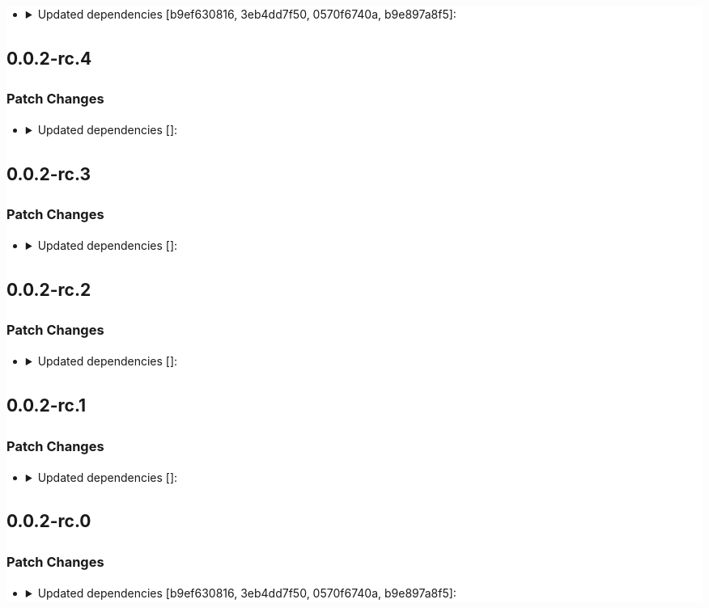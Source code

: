 - <details><summary>Updated dependencies [b9ef630816, 3eb4dd7f50, 0570f6740a, b9e897a8f5]:</summary></details>

## 0.0.2-rc.4

### Patch Changes

- <details><summary>Updated dependencies []:</summary></details>

## 0.0.2-rc.3

### Patch Changes

- <details><summary>Updated dependencies []:</summary></details>

## 0.0.2-rc.2

### Patch Changes

- <details><summary>Updated dependencies []:</summary></details>

## 0.0.2-rc.1

### Patch Changes

- <details><summary>Updated dependencies []:</summary></details>

## 0.0.2-rc.0

### Patch Changes

- <details><summary>Updated dependencies [b9ef630816, 3eb4dd7f50, 0570f6740a, b9e897a8f5]:</summary></details>
